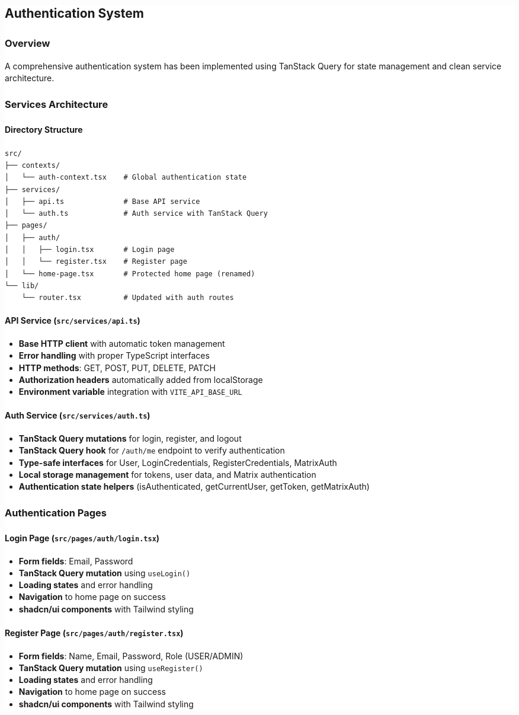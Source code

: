## Authentication System

### Overview
A comprehensive authentication system has been implemented using TanStack Query for state management and clean service architecture.

### Services Architecture

#### Directory Structure
```
src/
├── contexts/
│   └── auth-context.tsx    # Global authentication state
├── services/
│   ├── api.ts              # Base API service
│   └── auth.ts             # Auth service with TanStack Query
├── pages/
│   ├── auth/
│   │   ├── login.tsx       # Login page
│   │   └── register.tsx    # Register page
│   └── home-page.tsx       # Protected home page (renamed)
└── lib/
    └── router.tsx          # Updated with auth routes
```

#### API Service (`src/services/api.ts`)
- **Base HTTP client** with automatic token management
- **Error handling** with proper TypeScript interfaces
- **HTTP methods**: GET, POST, PUT, DELETE, PATCH
- **Authorization headers** automatically added from localStorage
- **Environment variable** integration with `VITE_API_BASE_URL`

#### Auth Service (`src/services/auth.ts`)
- **TanStack Query mutations** for login, register, and logout
- **TanStack Query hook** for `/auth/me` endpoint to verify authentication
- **Type-safe interfaces** for User, LoginCredentials, RegisterCredentials, MatrixAuth
- **Local storage management** for tokens, user data, and Matrix authentication
- **Authentication state helpers** (isAuthenticated, getCurrentUser, getToken, getMatrixAuth)

### Authentication Pages

#### Login Page (`src/pages/auth/login.tsx`)
- **Form fields**: Email, Password
- **TanStack Query mutation** using `useLogin()`
- **Loading states** and error handling
- **Navigation** to home page on success
- **shadcn/ui components** with Tailwind styling

#### Register Page (`src/pages/auth/register.tsx`)
- **Form fields**: Name, Email, Password, Role (USER/ADMIN)
- **TanStack Query mutation** using `useRegister()`
- **Loading states** and error handling
- **Navigation** to home page on success
- **shadcn/ui components** with Tailwind styling
